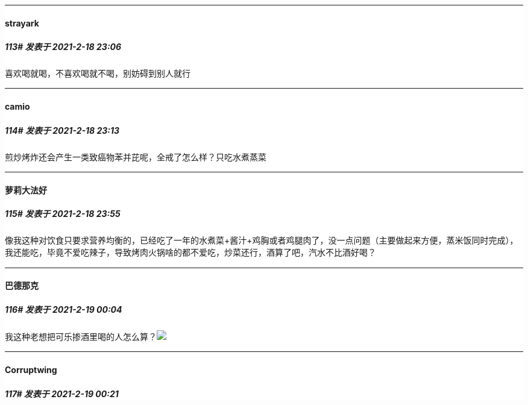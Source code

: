 *****

####  strayark  
##### 113#       发表于 2021-2-18 23:06




喜欢喝就喝，不喜欢喝就不喝，别妨碍到别人就行







*****

####  camio  
##### 114#       发表于 2021-2-18 23:13




煎炒烤炸还会产生一类致癌物苯并芘呢，全戒了怎么样？只吃水煮蒸菜







*****

####  萝莉大法好  
##### 115#       发表于 2021-2-18 23:55




像我这种对饮食只要求营养均衡的，已经吃了一年的水煮菜+酱汁+鸡胸或者鸡腿肉了，没一点问题（主要做起来方便，蒸米饭同时完成），我还能吃，毕竟不爱吃辣子，导致烤肉火锅啥的都不爱吃，炒菜还行，酒算了吧，汽水不比酒好喝？







*****

####  巴德那克  
##### 116#       发表于 2021-2-19 00:04




我这种老想把可乐掺酒里喝的人怎么算？<img src="https://static.saraba1st.com/image/smiley/face2017/037.png" referrerpolicy="no-referrer">







*****

####  Corruptwing  
##### 117#       发表于 2021-2-19 00:21
